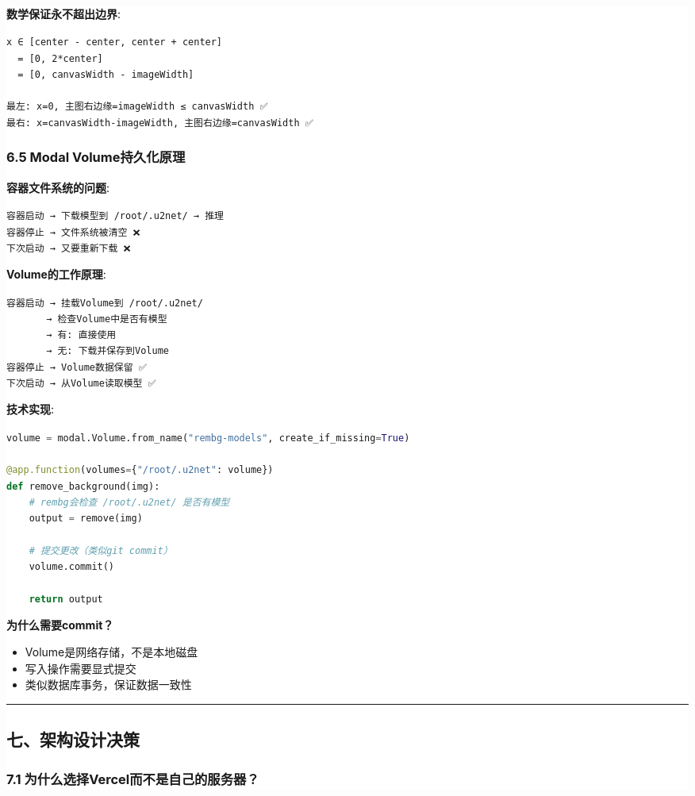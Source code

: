 **数学保证永不超出边界**:
```
x ∈ [center - center, center + center]
  = [0, 2*center]
  = [0, canvasWidth - imageWidth]

最左: x=0, 主图右边缘=imageWidth ≤ canvasWidth ✅
最右: x=canvasWidth-imageWidth, 主图右边缘=canvasWidth ✅
```

### 6.5 Modal Volume持久化原理

**容器文件系统的问题**:
```
容器启动 → 下载模型到 /root/.u2net/ → 推理
容器停止 → 文件系统被清空 ❌
下次启动 → 又要重新下载 ❌
```

**Volume的工作原理**:
```
容器启动 → 挂载Volume到 /root/.u2net/
       → 检查Volume中是否有模型
       → 有: 直接使用
       → 无: 下载并保存到Volume
容器停止 → Volume数据保留 ✅
下次启动 → 从Volume读取模型 ✅
```

**技术实现**:
```python
volume = modal.Volume.from_name("rembg-models", create_if_missing=True)

@app.function(volumes={"/root/.u2net": volume})
def remove_background(img):
    # rembg会检查 /root/.u2net/ 是否有模型
    output = remove(img)

    # 提交更改（类似git commit）
    volume.commit()

    return output
```

**为什么需要commit？**
- Volume是网络存储，不是本地磁盘
- 写入操作需要显式提交
- 类似数据库事务，保证数据一致性

---

## 七、架构设计决策

### 7.1 为什么选择Vercel而不是自己的服务器？
